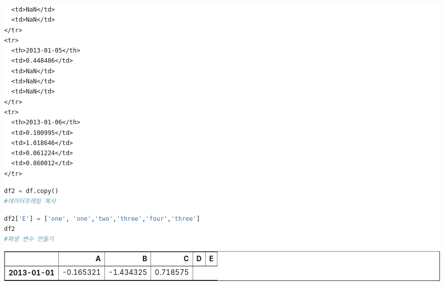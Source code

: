       <td>NaN</td>
      <td>NaN</td>
    </tr>
    <tr>
      <th>2013-01-05</th>
      <td>0.448486</td>
      <td>NaN</td>
      <td>NaN</td>
      <td>NaN</td>
    </tr>
    <tr>
      <th>2013-01-06</th>
      <td>0.100995</td>
      <td>1.018646</td>
      <td>0.061224</td>
      <td>0.860012</td>
    </tr>
  </tbody>
</table>
</div>




```python
df2 = df.copy()
#데이터프레임 복사
```


```python
df2['E'] = ['one', 'one','two','three','four','three']
df2
#파생 변수 만들기
```




<div>
<style scoped>
    .dataframe tbody tr th:only-of-type {
        vertical-align: middle;
    }

    .dataframe tbody tr th {
        vertical-align: top;
    }

    .dataframe thead th {
        text-align: right;
    }
</style>
<table border="1" class="dataframe">
  <thead>
    <tr style="text-align: right;">
      <th></th>
      <th>A</th>
      <th>B</th>
      <th>C</th>
      <th>D</th>
      <th>E</th>
    </tr>
  </thead>
  <tbody>
    <tr>
      <th>2013-01-01</th>
      <td>-0.165321</td>
      <td>-1.434325</td>
      <td>0.718575</td>